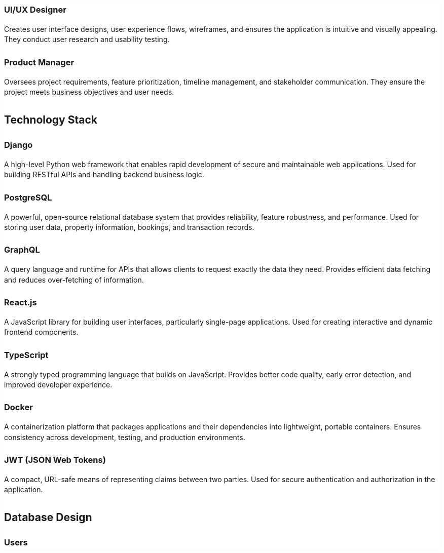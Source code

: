 ### UI/UX Designer

Creates user interface designs, user experience flows, wireframes, and ensures the application is intuitive and visually appealing. They conduct user research and usability testing.

### Product Manager

Oversees project requirements, feature prioritization, timeline management, and stakeholder communication. They ensure the project meets business objectives and user needs.

## Technology Stack

### Django

A high-level Python web framework that enables rapid development of secure and maintainable web applications. Used for building RESTful APIs and handling backend business logic.

### PostgreSQL

A powerful, open-source relational database system that provides reliability, feature robustness, and performance. Used for storing user data, property information, bookings, and transaction records.

### GraphQL

A query language and runtime for APIs that allows clients to request exactly the data they need. Provides efficient data fetching and reduces over-fetching of information.

### React.js

A JavaScript library for building user interfaces, particularly single-page applications. Used for creating interactive and dynamic frontend components.

### TypeScript

A strongly typed programming language that builds on JavaScript. Provides better code quality, early error detection, and improved developer experience.

### Docker

A containerization platform that packages applications and their dependencies into lightweight, portable containers. Ensures consistency across development, testing, and production environments.

### JWT (JSON Web Tokens)

A compact, URL-safe means of representing claims between two parties. Used for secure authentication and authorization in the application.

## Database Design

### Users
